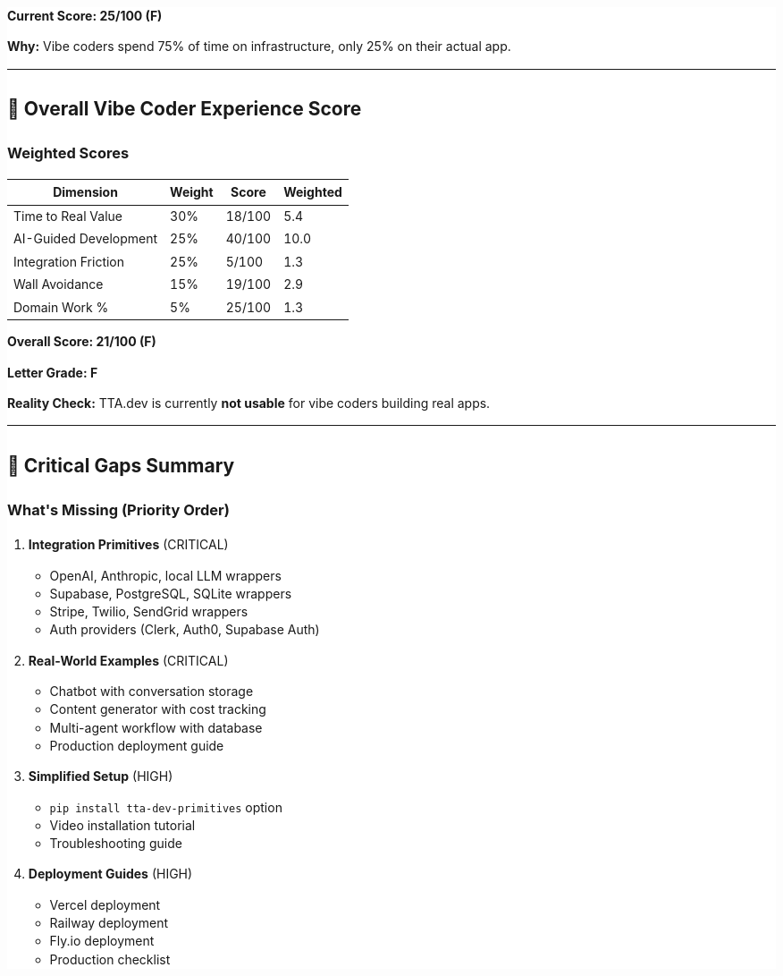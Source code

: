 **Current Score: 25/100 (F)**

**Why:** Vibe coders spend 75% of time on infrastructure, only 25% on their actual app.

---

## 🎯 Overall Vibe Coder Experience Score

### Weighted Scores

| Dimension | Weight | Score | Weighted |
|-----------|--------|-------|----------|
| Time to Real Value | 30% | 18/100 | 5.4 |
| AI-Guided Development | 25% | 40/100 | 10.0 |
| Integration Friction | 25% | 5/100 | 1.3 |
| Wall Avoidance | 15% | 19/100 | 2.9 |
| Domain Work % | 5% | 25/100 | 1.3 |

**Overall Score: 21/100 (F)**

**Letter Grade: F**

**Reality Check:** TTA.dev is currently **not usable** for vibe coders building real apps.

---

## 🚨 Critical Gaps Summary

### What's Missing (Priority Order)

1. **Integration Primitives** (CRITICAL)
   - OpenAI, Anthropic, local LLM wrappers
   - Supabase, PostgreSQL, SQLite wrappers
   - Stripe, Twilio, SendGrid wrappers
   - Auth providers (Clerk, Auth0, Supabase Auth)

2. **Real-World Examples** (CRITICAL)
   - Chatbot with conversation storage
   - Content generator with cost tracking
   - Multi-agent workflow with database
   - Production deployment guide

3. **Simplified Setup** (HIGH)
   - `pip install tta-dev-primitives` option
   - Video installation tutorial
   - Troubleshooting guide

4. **Deployment Guides** (HIGH)
   - Vercel deployment
   - Railway deployment
   - Fly.io deployment
   - Production checklist
